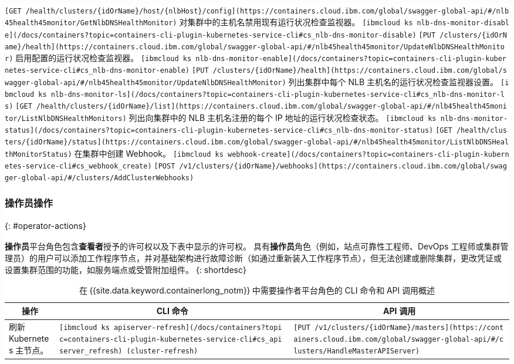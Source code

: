<td><code>[GET /health/clusters/{idOrName}/host/{nlbHost}/config](https://containers.cloud.ibm.com/global/swagger-global-api/#/nlb45health45monitor/GetNlbDNSHealthMonitor)</code></td>
</tr>
<tr>
<td>对集群中的主机名禁用现有运行状况检查监视器。</td>
<td><code>[ibmcloud ks nlb-dns-monitor-disable](/docs/containers?topic=containers-cli-plugin-kubernetes-service-cli#cs_nlb-dns-monitor-disable)</code></td>
<td><code>[PUT /clusters/{idOrName}/health](https://containers.cloud.ibm.com/global/swagger-global-api/#/nlb45health45monitor/UpdateNlbDNSHealthMonitor)</code></td>
</tr>
<tr>
<td>启用配置的运行状况检查监视器。</td>
<td><code>[ibmcloud ks nlb-dns-monitor-enable](/docs/containers?topic=containers-cli-plugin-kubernetes-service-cli#cs_nlb-dns-monitor-enable)</code></td>
<td><code>[PUT /clusters/{idOrName}/health](https://containers.cloud.ibm.com/global/swagger-global-api/#/nlb45health45monitor/UpdateNlbDNSHealthMonitor)</code></td>
</tr>
<tr>
<td>列出集群中每个 NLB 主机名的运行状况检查监视器设置。</td>
<td><code>[ibmcloud ks nlb-dns-monitor-ls](/docs/containers?topic=containers-cli-plugin-kubernetes-service-cli#cs_nlb-dns-monitor-ls)</code></td>
<td><code>[GET /health/clusters/{idOrName}/list](https://containers.cloud.ibm.com/global/swagger-global-api/#/nlb45health45monitor/ListNlbDNSHealthMonitors)</code></td>
</tr>
<tr>
<td>列出向集群中的 NLB 主机名注册的每个 IP 地址的运行状况检查状态。</td>
<td><code>[ibmcloud ks nlb-dns-monitor-status](/docs/containers?topic=containers-cli-plugin-kubernetes-service-cli#cs_nlb-dns-monitor-status)</code></td>
<td><code>[GET /health/clusters/{idOrName}/status](https://containers.cloud.ibm.com/global/swagger-global-api/#/nlb45health45monitor/ListNlbDNSHealthMonitorStatus)</code></td>
</tr>
<tr>
<td>在集群中创建 Webhook。</td>
<td><code>[ibmcloud ks webhook-create](/docs/containers?topic=containers-cli-plugin-kubernetes-service-cli#cs_webhook_create)</code></td>
<td><code>[POST /v1/clusters/{idOrName}/webhooks](https://containers.cloud.ibm.com/global/swagger-global-api/#/clusters/AddClusterWebhooks)</code></td>
</tr>
</tbody>
</table>

### 操作员操作
{: #operator-actions}

**操作员**平台角色包含**查看者**授予的许可权以及下表中显示的许可权。
具有**操作员**角色（例如，站点可靠性工程师、DevOps 工程师或集群管理员）的用户可以添加工作程序节点，并对基础架构进行故障诊断（如通过重新装入工作程序节点），但无法创建或删除集群，更改凭证或设置集群范围的功能，如服务端点或受管附加组件。
{: shortdesc}

<table>
<caption>在 {{site.data.keyword.containerlong_notm}} 中需要操作者平台角色的 CLI 命令和 API 调用概述</caption>
<thead>
<th id="operator-mgmt">操作</th>
<th id="operator-cli">CLI 命令</th>
<th id="operator-api">API 调用</th>
</thead>
<tbody>
<tr>
<td>刷新 Kubernetes 主节点。</td>
<td><code>[ibmcloud ks apiserver-refresh](/docs/containers?topic=containers-cli-plugin-kubernetes-service-cli#cs_apiserver_refresh) (cluster-refresh)</code></td>
<td><code>[PUT /v1/clusters/{idOrName}/masters](https://containers.cloud.ibm.com/global/swagger-global-api/#/clusters/HandleMasterAPIServer)</code></td>
</tr>